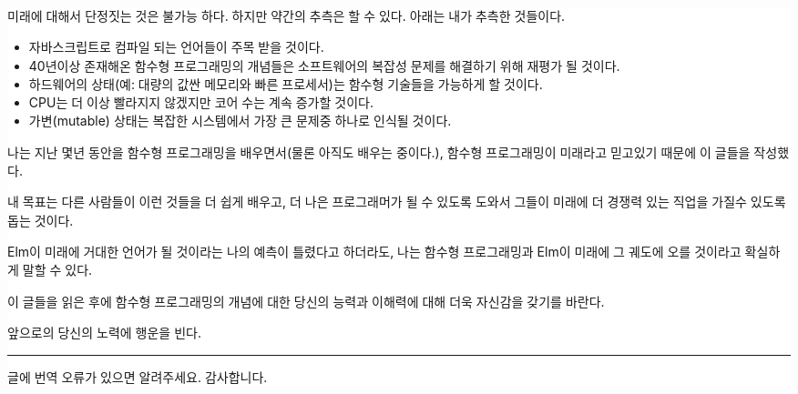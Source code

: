 미래에 대해서 단정짓는 것은 불가능 하다. 하지만 약간의 추측은 할 수 있다. 아래는 내가 추측한 것들이다.


- 자바스크립트로 컴파일 되는 언어들이 주목 받을 것이다.  
- 40년이상 존재해온 함수형 프로그래밍의 개념들은 소프트웨어의 복잡성 문제를 해결하기 위해 재평가 될 것이다.  
- 하드웨어의 상태(예: 대량의 값싼 메모리와 빠른 프로세서)는 함수형 기술들을 가능하게 할 것이다.  
- CPU는 더 이상 빨라지지 않겠지만 코어 수는 계속 증가할 것이다.  
- 가변(mutable) 상태는 복잡한 시스템에서 가장 큰 문제중 하나로 인식될 것이다.

나는 지난 몇년 동안을 함수형 프로그래밍을 배우면서(물론 아직도 배우는 중이다.), 함수형 프로그래밍이 미래라고 믿고있기 때문에 이 글들을 작성했다.  
  
내 목표는 다른 사람들이 이런 것들을 더 쉽게 배우고, 더 나은 프로그래머가 될 수 있도록 도와서 그들이 미래에 더 경쟁력 있는 직업을 가질수 있도록 돕는 것이다.  
  
Elm이 미래에 거대한 언어가 될 것이라는 나의 예측이 틀렸다고 하더라도, 나는 함수형 프로그래밍과 Elm이 미래에 그 궤도에 오를 것이라고 확실하게 말할 수 있다.  
  
이 글들을 읽은 후에 함수형 프로그래밍의 개념에 대한 당신의 능력과 이해력에 대해 더욱 자신감을 갖기를 바란다.  
  
앞으로의 당신의 노력에 행운을 빈다.

---

글에 번역 오류가 있으면 알려주세요. 감사합니다.
